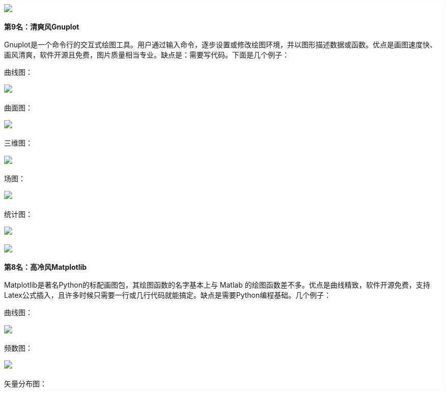   

![](https://pic2.zhimg.com/80/0538066b5aa76fbaa33bd8cb9403d584_hd.jpg)

  

**第9名：清爽风Gnuplot**

Gnuplot是一个命令行的交互式绘图工具。用户通过输入命令，逐步设置或修改绘图环境，并以图形描述数据或函数。优点是画图速度快、画风清爽，软件开源且免费，图片质量相当专业。缺点是：需要写代码。下面是几个例子：

  

曲线图：

![](https://pic3.zhimg.com/80/fdfef71340487464056baf977e923bf8_hd.jpg)

  

曲面图：

![](https://pic4.zhimg.com/80/b9cd08c2558770bcc7c1414a685834c3_hd.jpg)

  

三维图：

![](https://pic2.zhimg.com/80/9e3f0e465d874ed042b6a19e6f8a18eb_hd.jpg)

  

场图：

![](https://pic4.zhimg.com/80/1d2a3e52770ea50f4e48778e03f02a9a_hd.jpg)

  

统计图：

![](https://pic3.zhimg.com/80/a949622fe6443d0024270baed71e8053_hd.jpg)

![](https://pic2.zhimg.com/80/0538066b5aa76fbaa33bd8cb9403d584_hd.jpg)

  

**第8名：高冷风Matplotlib**

Matplotlib是著名Python的标配画图包，其绘图函数的名字基本上与 Matlab 的绘图函数差不多。优点是曲线精致，软件开源免费，支持Latex公式插入，且许多时候只需要一行或几行代码就能搞定。缺点是需要Python编程基础。几个例子：

  

曲线图：

![](https://pic1.zhimg.com/80/b9ae726424592c41242e9ac99acd937e_hd.jpg)

  

频数图：

![](https://pic4.zhimg.com/80/4a1278b6449c47be0cc9531a12d12e21_hd.jpg)

  

矢量分布图：
